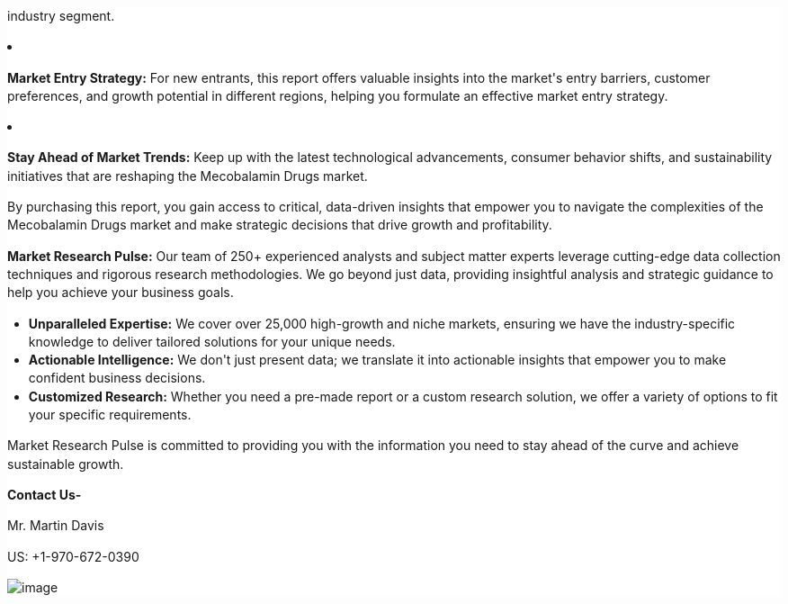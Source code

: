 industry segment.</p></li><li><p><strong>Market Entry Strategy:</strong> For new entrants, this report offers valuable insights into the market's entry barriers, customer preferences, and growth potential in different regions, helping you formulate an effective market entry strategy.</p></li><li><p><strong>Stay Ahead of Market Trends:</strong> Keep up with the latest technological advancements, consumer behavior shifts, and sustainability initiatives that are reshaping the Mecobalamin Drugs market.</p></li></ol><p>By purchasing this report, you gain access to critical, data-driven insights that empower you to navigate the complexities of the Mecobalamin Drugs market and make strategic decisions that drive growth and profitability.</p><p><strong>Market Research Pulse:</strong>&nbsp;Our team of 250+ experienced analysts and subject matter experts leverage cutting-edge data collection techniques and rigorous research methodologies. We go beyond just data, providing insightful analysis and strategic guidance to help you achieve your business goals.</p><ul><li><strong>Unparalleled Expertise:</strong>&nbsp;We cover over 25,000 high-growth and niche markets, ensuring we have the industry-specific knowledge to deliver tailored solutions for your unique needs.</li><li><strong>Actionable Intelligence:</strong>&nbsp;We don't just present data; we translate it into actionable insights that empower you to make confident business decisions.</li><li><strong>Customized Research:</strong>&nbsp;Whether you need a pre-made report or a custom research solution, we offer a variety of options to fit your specific requirements.</li></ul><p>Market Research Pulse is committed to providing you with the information you need to stay ahead of the curve and achieve sustainable growth.</p><p><strong>Contact Us-</strong></p><p>Mr. Martin Davis</p><p>US: +1-970-672-0390</p>
![image](https://github.com/user-attachments/assets/03207e19-d6d4-406a-b2e1-c9faf4e3fb92)
